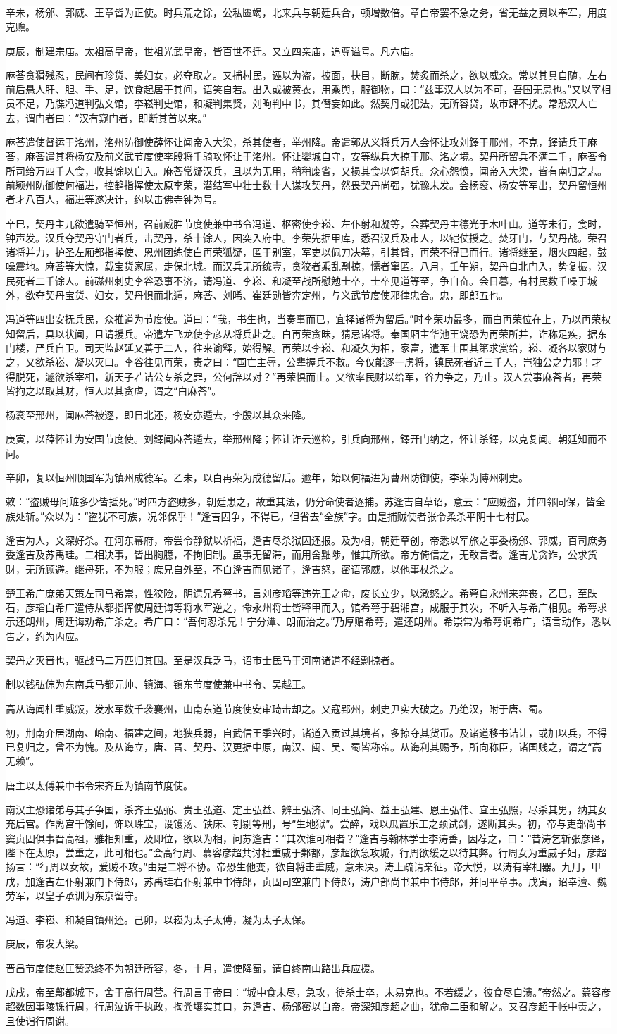 辛未，杨邠、郭威、王章皆为正使。时兵荒之馀，公私匮竭，北来兵与朝廷兵合，顿增数倍。章白帝罢不急之务，省无益之费以奉军，用度克赡。

庚辰，制建宗庙。太祖高皇帝，世祖光武皇帝，皆百世不迁。又立四亲庙，追尊谥号。凡六庙。

麻荅贪猾残忍，民间有珍货、美妇女，必夺取之。又捕村民，诬以为盗，披面，抉目，断腕，焚炙而杀之，欲以威众。常以其具自随，左右前后悬人肝、胆、手、足，饮食起居于其间，语笑自若。出入或被黄衣，用乘舆，服御物，曰：“兹事汉人以为不可，吾国无忌也。”又以宰相员不足，乃牒冯道判弘文馆，李崧判史馆，和凝判集贤，刘昫判中书，其僭妄如此。然契丹或犯法，无所容贷，故市肆不扰。常恐汉人亡去，谓门者曰：“汉有窥门者，即断其首以来。”

麻荅遣使督运于洺州，洺州防御使薛怀让闻帝入大梁，杀其使者，举州降。帝遣郭从义将兵万人会怀让攻刘鐸于邢州，不克，鐸请兵于麻荅，麻荅遣其将杨安及前义武节度使李殷将千骑攻怀让于洺州。怀让婴城自守，安等纵兵大掠于邢、洺之境。契丹所留兵不满二千，麻荅令所司给万四千人食，收其馀以自入。麻荅常疑汉兵，且以为无用，稍稍废省，又损其食以饲胡兵。众心怨愤，闻帝入大梁，皆有南归之志。前颍州防御使何福进，控鹤指挥使太原李荣，潜结军中壮士数十人谋攻契丹，然畏契丹尚强，犹豫未发。会杨衮、杨安等军出，契丹留恒州者才八百人，福进等遂决计，约以击佛寺钟为号。

辛巳，契丹主兀欲遣骑至恒州，召前威胜节度使兼中书令冯道、枢密使李崧、左仆射和凝等，会葬契丹主德光于木叶山。道等未行，食时，钟声发。汉兵夺契丹守门者兵，击契丹，杀十馀人，因突入府中。李荣先据甲库，悉召汉兵及市人，以铠仗授之。焚牙门，与契丹战。荣召诸将并力，护圣左厢都指挥使、恩州团练使白再荣狐疑，匿于别室，军吏以佩刀决幕，引其臂，再荣不得已而行。诸将继至，烟火四起，鼓噪震地。麻荅等大惊，载宝货家属，走保北城。而汉兵无所统壹，贪狡者乘乱剽掠，懦者窜匿。八月，壬午朔，契丹自北门入，势复振，汉民死者二千馀人。前磁州刺史李谷恐事不济，请冯道、李崧、和凝至战所慰勉士卒，士卒见道等至，争自奋。会日暮，有村民数千噪于城外，欲夺契丹宝货、妇女，契丹惧而北遁，麻荅、刘晞、崔廷勋皆奔定州，与义武节度使邪律忠合。忠，即郎五也。

冯道等四出安抚兵民，众推道为节度使。道曰：“我，书生也，当奏事而已，宜择诸将为留后。”时李荣功最多，而白再荣位在上，乃以再荣权知留后，具以状闻，且请援兵。帝遣左飞龙使李彦从将兵赴之。白再荣贪昧，猜忌诸将。奉国厢主华池王饶恐为再荣所并，诈称足疾，据东门楼，严兵自卫。司天监赵延乂善于二人，往来谕释，始得解。再荣以李崧、和凝久为相，家富，遣军士围其第求赏给，崧、凝各以家财与之，又欲杀崧、凝以灭口。李谷往见再荣，责之曰：“国亡主辱，公辈握兵不救。今仅能逐一虏将，镇民死者近三千人，岂独公之力邪！才得脱死，遽欲杀宰相，新天子若诘公专杀之罪，公何辞以对？”再荣惧而止。又欲率民财以给军，谷力争之，乃止。汉人尝事麻荅者，再荣皆拘之以取其财，恒人以其贪虐，谓之“白麻荅”。

杨衮至邢州，闻麻荅被逐，即日北还，杨安亦遁去，李殷以其众来降。

庚寅，以薛怀让为安国节度使。刘鐸闻麻荅遁去，举邢州降；怀让诈云巡检，引兵向邢州，鐸开门纳之，怀让杀鐸，以克复闻。朝廷知而不问。

辛卯，复以恒州顺国军为镇州成德军。乙未，以白再荣为成德留后。逾年，始以何福进为曹州防御使，李荣为博州刺史。

敕：“盗贼毋问赃多少皆抵死。”时四方盗贼多，朝廷患之，故重其法，仍分命使者逐捕。苏逢吉自草诏，意云：“应贼盗，并四邻同保，皆全族处斩。”众以为：“盗犹不可族，况邻保乎！”逢吉固争，不得已，但省去“全族”字。由是捕贼使者张令柔杀平阴十七村民。

逢吉为人，文深好杀。在河东幕府，帝尝令静狱以祈福，逢吉尽杀狱囚还报。及为相，朝廷草创，帝悉以军旅之事委杨邠、郭威，百司庶务委逢吉及苏禹珪。二相决事，皆出胸臆，不拘旧制。虽事无留滞，而用舍黜陟，惟其所欲。帝方倚信之，无敢言者。逢吉尤贪诈，公求货财，无所顾避。继母死，不为服；庶兄自外至，不白逢吉而见诸子，逢吉怒，密语郭威，以他事杖杀之。

楚王希广庶弟天策左司马希崇，性狡险，阴遗兄希萼书，言刘彦瑫等违先王之命，废长立少，以激怒之。希萼自永州来奔丧，乙巳，至趺石，彦瑫白希广遣侍从都指挥使周廷诲等将水军逆之，命永州将士皆释甲而入，馆希萼于碧湘宫，成服于其次，不听入与希广相见。希萼求示还朗州，周廷诲劝希广杀之。希广曰：“吾何忍杀兄！宁分潭、朗而治之。”乃厚赠希萼，遣还朗州。希崇常为希萼诇希广，语言动作，悉以告之，约为内应。

契丹之灭晋也，驱战马二万匹归其国。至是汉兵乏马，诏市士民马于河南诸道不经剽掠者。

制以钱弘倧为东南兵马都元帅、镇海、镇东节度使兼中书令、吴越王。

高从诲闻杜重威叛，发水军数千袭襄州，山南东道节度使安审琦击却之。又寇郢州，刺史尹实大破之。乃绝汉，附于唐、蜀。

初，荆南介居湖南、岭南、福建之间，地狭兵弱，自武信王季兴时，诸道入贡过其境者，多掠夺其货币。及诸道移书诘让，或加以兵，不得已复归之，曾不为愧。及从诲立，唐、晋、契丹、汉更据中原，南汉、闽、吴、蜀皆称帝。从诲利其赐予，所向称臣，诸国贱之，谓之“高无赖”。

唐主以太傅兼中书令宋齐丘为镇南节度使。

南汉主恐诸弟与其子争国，杀齐王弘弼、贵王弘道、定王弘益、辨王弘济、同王弘简、益王弘建、恩王弘伟、宜王弘照，尽杀其男，纳其女充后宫。作离宫千馀间，饰以珠宝，设镬汤、铁床、刳剔等刑，号“生地狱”。尝醉，戏以瓜置乐工之颈试剑，遂断其头。初，帝与吏部尚书窦贞固俱事晋高祖，雅相知重，及即位，欲以为相，问苏逢吉：“其次谁可相者？”逢吉与翰林学士李涛善，因荐之，曰：“昔涛乞斩张彦译，陛下在太原，尝重之，此可相也。”会高行周、慕容彦超共讨杜重威于鄴都，彦超欲急攻城，行周欲缓之以待其弊。行周女为重威子妇，彦超扬言：“行周以女故，爱贼不攻。”由是二将不协。帝恐生他变，欲自将击重威，意未决。涛上疏请亲征。帝大悦，以涛有宰相器。九月，甲戌，加逢吉左仆射兼门下侍郎，苏禹珪右仆射兼中书侍郎，贞固司空兼门下侍郎，涛户部尚书兼中书侍郎，并同平章事。戊寅，诏幸澶、魏劳军，以皇子承训为东京留守。

冯道、李崧、和凝自镇州还。己卯，以崧为太子太傅，凝为太子太保。

庚辰，帝发大梁。

晋昌节度使赵匡赞恐终不为朝廷所容，冬，十月，遣使降蜀，请自终南山路出兵应援。

戊戌，帝至鄴都城下，舍于高行周营。行周言于帝曰：“城中食未尽，急攻，徒杀士卒，未易克也。不若缓之，彼食尽自溃。”帝然之。慕容彦超数因事陵轹行周，行周泣诉于执政，掏粪壤实其口，苏逢吉、杨邠密以白帝。帝深知彦超之曲，犹命二臣和解之。又召彦超于帐中责之，且使诣行周谢。
